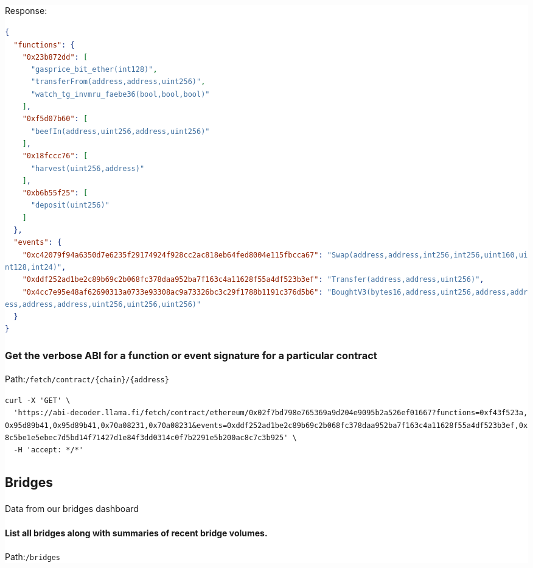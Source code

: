 Response:
```json
{
  "functions": {
    "0x23b872dd": [
      "gasprice_bit_ether(int128)",
      "transferFrom(address,address,uint256)",
      "watch_tg_invmru_faebe36(bool,bool,bool)"
    ],
    "0xf5d07b60": [
      "beefIn(address,uint256,address,uint256)"
    ],
    "0x18fccc76": [
      "harvest(uint256,address)"
    ],
    "0xb6b55f25": [
      "deposit(uint256)"
    ]
  },
  "events": {
    "0xc42079f94a6350d7e6235f29174924f928cc2ac818eb64fed8004e115fbcca67": "Swap(address,address,int256,int256,uint160,uint128,int24)",
    "0xddf252ad1be2c89b69c2b068fc378daa952ba7f163c4a11628f55a4df523b3ef": "Transfer(address,address,uint256)",
    "0x4cc7e95e48af62690313a0733e93308ac9a73326bc3c29f1788b1191c376d5b6": "BoughtV3(bytes16,address,uint256,address,address,address,address,uint256,uint256,uint256)"
  }
}
```

### Get the verbose ABI for a function or event signature for a particular contract

Path:`/fetch/contract/{chain}/{address}`

```shell
curl -X 'GET' \
  'https://abi-decoder.llama.fi/fetch/contract/ethereum/0x02f7bd798e765369a9d204e9095b2a526ef01667?functions=0xf43f523a,0x95d89b41,0x95d89b41,0x70a08231,0x70a08231&events=0xddf252ad1be2c89b69c2b068fc378daa952ba7f163c4a11628f55a4df523b3ef,0x8c5be1e5ebec7d5bd14f71427d1e84f3dd0314c0f7b2291e5b200ac8c7c3b925' \
  -H 'accept: */*'
```

## Bridges

Data from our bridges dashboard

#### List all bridges along with summaries of recent bridge volumes.

Path:`/bridges`
